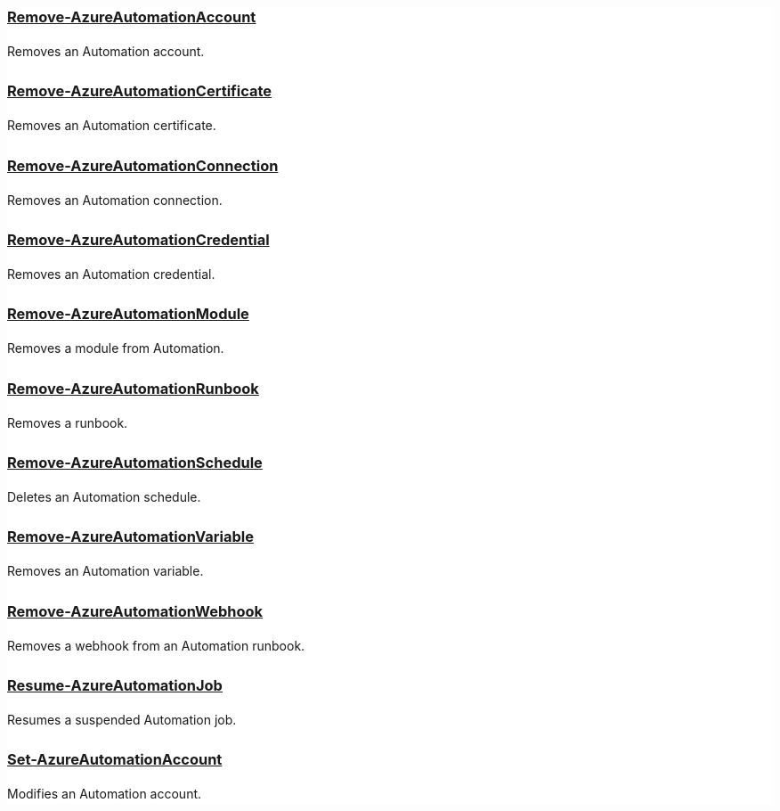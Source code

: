 
### [Remove-AzureAutomationAccount](Remove-AzureAutomationAccount.md)
Removes an Automation account.


### [Remove-AzureAutomationCertificate](Remove-AzureAutomationCertificate.md)
Removes an Automation certificate.


### [Remove-AzureAutomationConnection](Remove-AzureAutomationConnection.md)
Removes an Automation connection.


### [Remove-AzureAutomationCredential](Remove-AzureAutomationCredential.md)
Removes an Automation credential.


### [Remove-AzureAutomationModule](Remove-AzureAutomationModule.md)
Removes a module from Automation.


### [Remove-AzureAutomationRunbook](Remove-AzureAutomationRunbook.md)
Removes a runbook.


### [Remove-AzureAutomationSchedule](Remove-AzureAutomationSchedule.md)
Deletes an Automation schedule.


### [Remove-AzureAutomationVariable](Remove-AzureAutomationVariable.md)
Removes an Automation variable.


### [Remove-AzureAutomationWebhook](Remove-AzureAutomationWebhook.md)
Removes a webhook from an Automation runbook.


### [Resume-AzureAutomationJob](Resume-AzureAutomationJob.md)
Resumes a suspended Automation job.


### [Set-AzureAutomationAccount](Set-AzureAutomationAccount.md)
Modifies an Automation account.
